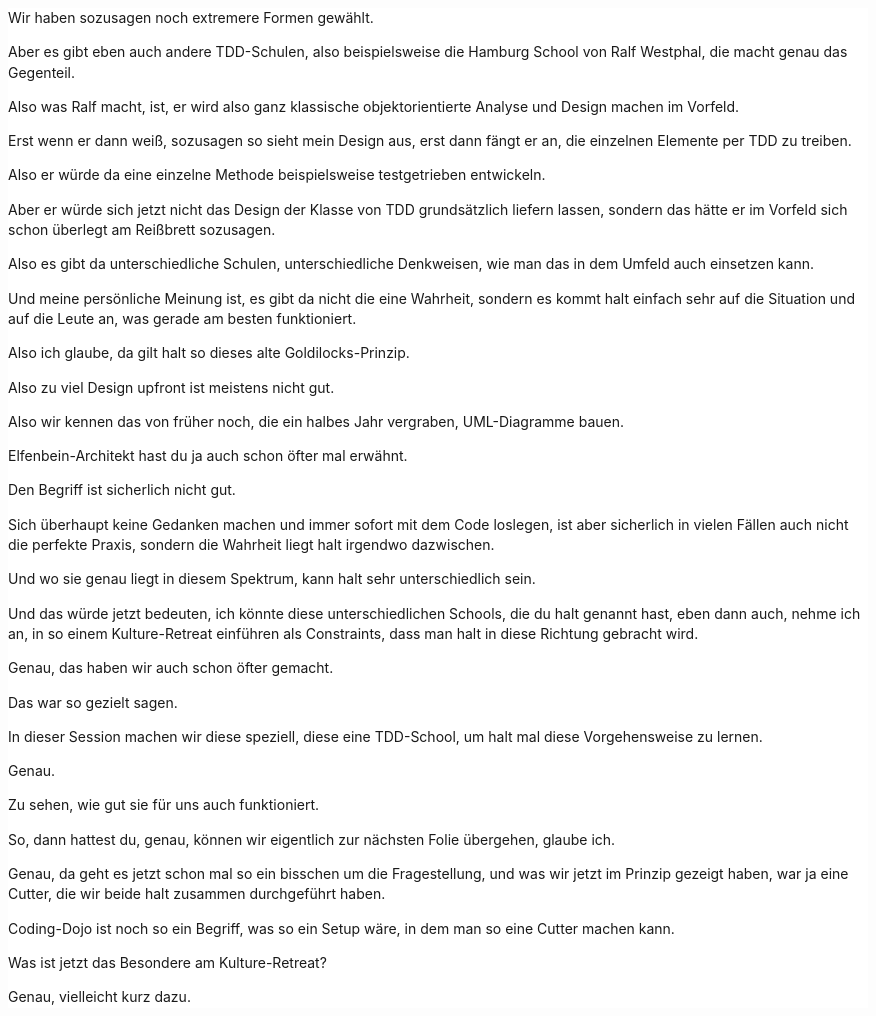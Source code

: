 Wir haben sozusagen noch extremere Formen gewählt.

Aber es gibt eben auch andere TDD-Schulen, also beispielsweise die Hamburg School von Ralf Westphal, die macht genau das Gegenteil.

Also was Ralf macht, ist, er wird also ganz klassische objektorientierte Analyse und Design machen im Vorfeld.

Erst wenn er dann weiß, sozusagen so sieht mein Design aus, erst dann fängt er an, die einzelnen Elemente per TDD zu treiben.

Also er würde da eine einzelne Methode beispielsweise testgetrieben entwickeln.

Aber er würde sich jetzt nicht das Design der Klasse von TDD grundsätzlich liefern lassen, sondern das hätte er im Vorfeld sich schon überlegt am Reißbrett sozusagen.

Also es gibt da unterschiedliche Schulen, unterschiedliche Denkweisen, wie man das in dem Umfeld auch einsetzen kann.

Und meine persönliche Meinung ist, es gibt da nicht die eine Wahrheit, sondern es kommt halt einfach sehr auf die Situation und auf die Leute an, was gerade am besten funktioniert.

Also ich glaube, da gilt halt so dieses alte Goldilocks-Prinzip.

Also zu viel Design upfront ist meistens nicht gut.

Also wir kennen das von früher noch, die ein halbes Jahr vergraben, UML-Diagramme bauen.

Elfenbein-Architekt hast du ja auch schon öfter mal erwähnt.

Den Begriff ist sicherlich nicht gut.

Sich überhaupt keine Gedanken machen und immer sofort mit dem Code loslegen, ist aber sicherlich in vielen Fällen auch nicht die perfekte Praxis, sondern die Wahrheit liegt halt irgendwo dazwischen.

Und wo sie genau liegt in diesem Spektrum, kann halt sehr unterschiedlich sein.

Und das würde jetzt bedeuten, ich könnte diese unterschiedlichen Schools, die du halt genannt hast, eben dann auch, nehme ich an, in so einem Kulture-Retreat einführen als Constraints, dass man halt in diese Richtung gebracht wird.

Genau, das haben wir auch schon öfter gemacht.

Das war so gezielt sagen.

In dieser Session machen wir diese speziell, diese eine TDD-School, um halt mal diese Vorgehensweise zu lernen.

Genau.

Zu sehen, wie gut sie für uns auch funktioniert.

So, dann hattest du, genau, können wir eigentlich zur nächsten Folie übergehen, glaube ich.

Genau, da geht es jetzt schon mal so ein bisschen um die Fragestellung, und was wir jetzt im Prinzip gezeigt haben, war ja eine Cutter, die wir beide halt zusammen durchgeführt haben.

Coding-Dojo ist noch so ein Begriff, was so ein Setup wäre, in dem man so eine Cutter machen kann.

Was ist jetzt das Besondere am Kulture-Retreat?

Genau, vielleicht kurz dazu.
